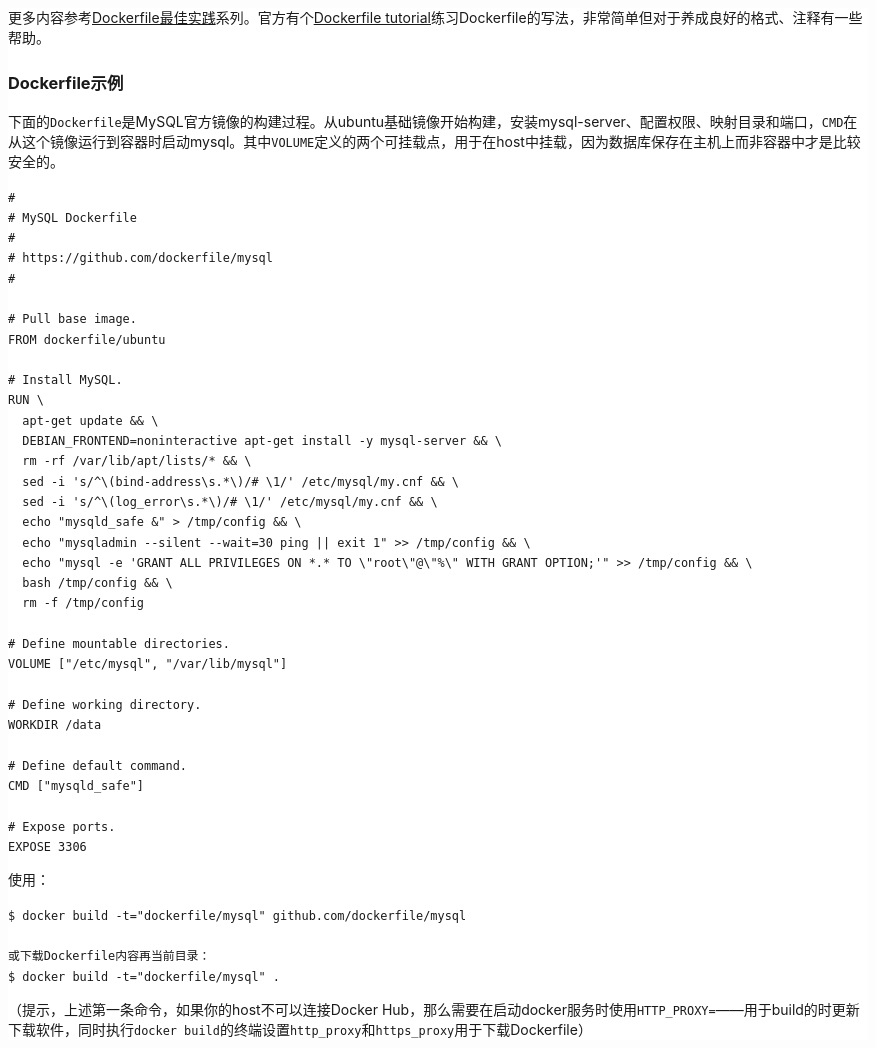 更多内容参考[Dockerfile最佳实践](http://xgknight.com/2014/12/20/dockerfile_best_practice1)系列。官方有个[Dockerfile tutorial](格式)练习Dockerfile的写法，非常简单但对于养成良好的格式、注释有一些帮助。

### Dockerfile示例 ###
下面的`Dockerfile`是MySQL官方镜像的构建过程。从ubuntu基础镜像开始构建，安装mysql-server、配置权限、映射目录和端口，`CMD`在从这个镜像运行到容器时启动mysql。其中`VOLUME`定义的两个可挂载点，用于在host中挂载，因为数据库保存在主机上而非容器中才是比较安全的。

```
#
# MySQL Dockerfile
#
# https://github.com/dockerfile/mysql
#

# Pull base image.
FROM dockerfile/ubuntu

# Install MySQL.
RUN \
  apt-get update && \
  DEBIAN_FRONTEND=noninteractive apt-get install -y mysql-server && \
  rm -rf /var/lib/apt/lists/* && \
  sed -i 's/^\(bind-address\s.*\)/# \1/' /etc/mysql/my.cnf && \
  sed -i 's/^\(log_error\s.*\)/# \1/' /etc/mysql/my.cnf && \
  echo "mysqld_safe &" > /tmp/config && \
  echo "mysqladmin --silent --wait=30 ping || exit 1" >> /tmp/config && \
  echo "mysql -e 'GRANT ALL PRIVILEGES ON *.* TO \"root\"@\"%\" WITH GRANT OPTION;'" >> /tmp/config && \
  bash /tmp/config && \
  rm -f /tmp/config

# Define mountable directories.
VOLUME ["/etc/mysql", "/var/lib/mysql"]

# Define working directory.
WORKDIR /data

# Define default command.
CMD ["mysqld_safe"]

# Expose ports.
EXPOSE 3306
```

使用：
```
$ docker build -t="dockerfile/mysql" github.com/dockerfile/mysql

或下载Dockerfile内容再当前目录：
$ docker build -t="dockerfile/mysql" .
```
（提示，上述第一条命令，如果你的host不可以连接Docker Hub，那么需要在启动docker服务时使用`HTTP_PROXY=`——用于build的时更新下载软件，同时执行`docker build`的终端设置`http_proxy`和`https_proxy`用于下载Dockerfile）
